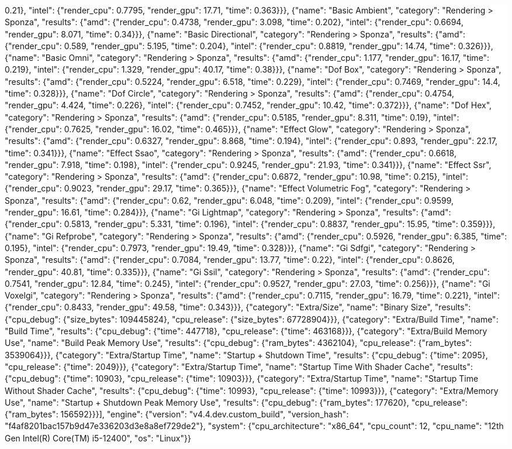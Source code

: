 0.21}, "intel": {"render_cpu": 0.7795, "render_gpu": 17.71, "time": 0.363}}}, {"name": "Basic Ambient", "category": "Rendering > Sponza", "results": {"amd": {"render_cpu": 0.4738, "render_gpu": 3.098, "time": 0.202}, "intel": {"render_cpu": 0.6694, "render_gpu": 8.071, "time": 0.34}}}, {"name": "Basic Directional", "category": "Rendering > Sponza", "results": {"amd": {"render_cpu": 0.589, "render_gpu": 5.195, "time": 0.204}, "intel": {"render_cpu": 0.8819, "render_gpu": 14.74, "time": 0.326}}}, {"name": "Basic Omni", "category": "Rendering > Sponza", "results": {"amd": {"render_cpu": 1.177, "render_gpu": 16.17, "time": 0.219}, "intel": {"render_cpu": 1.329, "render_gpu": 40.17, "time": 0.38}}}, {"name": "Dof Box", "category": "Rendering > Sponza", "results": {"amd": {"render_cpu": 0.5224, "render_gpu": 6.518, "time": 0.229}, "intel": {"render_cpu": 0.7469, "render_gpu": 14.4, "time": 0.328}}}, {"name": "Dof Circle", "category": "Rendering > Sponza", "results": {"amd": {"render_cpu": 0.4754, "render_gpu": 4.424, "time": 0.226}, "intel": {"render_cpu": 0.7452, "render_gpu": 10.42, "time": 0.372}}}, {"name": "Dof Hex", "category": "Rendering > Sponza", "results": {"amd": {"render_cpu": 0.5185, "render_gpu": 8.311, "time": 0.19}, "intel": {"render_cpu": 0.7625, "render_gpu": 16.02, "time": 0.465}}}, {"name": "Effect Glow", "category": "Rendering > Sponza", "results": {"amd": {"render_cpu": 0.6327, "render_gpu": 8.868, "time": 0.194}, "intel": {"render_cpu": 0.893, "render_gpu": 22.17, "time": 0.341}}}, {"name": "Effect Ssao", "category": "Rendering > Sponza", "results": {"amd": {"render_cpu": 0.6618, "render_gpu": 7.918, "time": 0.198}, "intel": {"render_cpu": 0.9245, "render_gpu": 21.93, "time": 0.341}}}, {"name": "Effect Ssr", "category": "Rendering > Sponza", "results": {"amd": {"render_cpu": 0.6872, "render_gpu": 10.98, "time": 0.215}, "intel": {"render_cpu": 0.9023, "render_gpu": 29.17, "time": 0.365}}}, {"name": "Effect Volumetric Fog", "category": "Rendering > Sponza", "results": {"amd": {"render_cpu": 0.62, "render_gpu": 6.048, "time": 0.209}, "intel": {"render_cpu": 0.9599, "render_gpu": 16.61, "time": 0.284}}}, {"name": "Gi Lightmap", "category": "Rendering > Sponza", "results": {"amd": {"render_cpu": 0.5813, "render_gpu": 5.331, "time": 0.196}, "intel": {"render_cpu": 0.8837, "render_gpu": 15.95, "time": 0.359}}}, {"name": "Gi Refprobe", "category": "Rendering > Sponza", "results": {"amd": {"render_cpu": 0.5926, "render_gpu": 6.385, "time": 0.195}, "intel": {"render_cpu": 0.7973, "render_gpu": 19.49, "time": 0.328}}}, {"name": "Gi Sdfgi", "category": "Rendering > Sponza", "results": {"amd": {"render_cpu": 0.7084, "render_gpu": 13.77, "time": 0.22}, "intel": {"render_cpu": 0.8626, "render_gpu": 40.81, "time": 0.335}}}, {"name": "Gi Ssil", "category": "Rendering > Sponza", "results": {"amd": {"render_cpu": 0.7541, "render_gpu": 12.84, "time": 0.245}, "intel": {"render_cpu": 0.9527, "render_gpu": 27.03, "time": 0.256}}}, {"name": "Gi Voxelgi", "category": "Rendering > Sponza", "results": {"amd": {"render_cpu": 0.7115, "render_gpu": 16.79, "time": 0.221}, "intel": {"render_cpu": 0.8433, "render_gpu": 49.58, "time": 0.343}}}, {"category": "Extra/Size", "name": "Binary Size", "results": {"cpu_debug": {"size_bytes": 109445824}, "cpu_release": {"size_bytes": 67728904}}}, {"category": "Extra/Build Time", "name": "Build Time", "results": {"cpu_debug": {"time": 447718}, "cpu_release": {"time": 463168}}}, {"category": "Extra/Build Memory Use", "name": "Build Peak Memory Use", "results": {"cpu_debug": {"ram_bytes": 4362104}, "cpu_release": {"ram_bytes": 3539064}}}, {"category": "Extra/Startup Time", "name": "Startup + Shutdown Time", "results": {"cpu_debug": {"time": 2095}, "cpu_release": {"time": 2049}}}, {"category": "Extra/Startup Time", "name": "Startup Time With Shader Cache", "results": {"cpu_debug": {"time": 10903}, "cpu_release": {"time": 10903}}}, {"category": "Extra/Startup Time", "name": "Startup Time Without Shader Cache", "results": {"cpu_debug": {"time": 10993}, "cpu_release": {"time": 10993}}}, {"category": "Extra/Memory Use", "name": "Startup + Shutdown Peak Memory Use", "results": {"cpu_debug": {"ram_bytes": 177620}, "cpu_release": {"ram_bytes": 156592}}}], "engine": {"version": "v4.4.dev.custom_build", "version_hash": "f4af8201bac157b9d47e336203d3e8a8ef729de2"}, "system": {"cpu_architecture": "x86_64", "cpu_count": 12, "cpu_name": "12th Gen Intel(R) Core(TM) i5-12400", "os": "Linux"}}